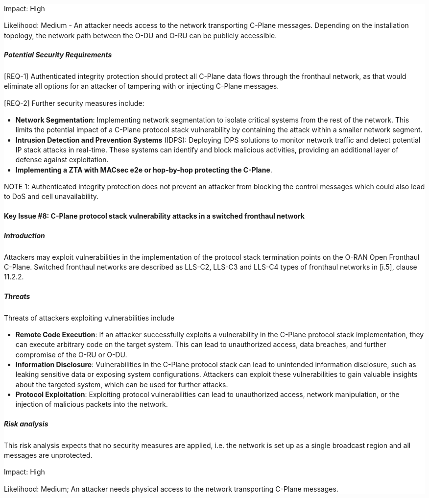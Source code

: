 Impact: High

Likelihood: Medium - An attacker needs access to the network transporting C-Plane messages. Depending on the installation topology, the network path between the O-DU and O-RU can be publicly accessible.

##### Potential Security Requirements

[REQ-1] Authenticated integrity protection should protect all C-Plane data flows through the fronthaul network, as that would eliminate all options for an attacker of tampering with or injecting C-Plane messages.

[REQ-2] Further security measures include:

* **Network Segmentation**: Implementing network segmentation to isolate critical systems from the rest of the network. This limits the potential impact of a C-Plane protocol stack vulnerability by containing the attack within a smaller network segment.
* **Intrusion Detection and Prevention Systems** (IDPS): Deploying IDPS solutions to monitor network traffic and detect potential IP stack attacks in real-time. These systems can identify and block malicious activities, providing an additional layer of defense against exploitation.
* **Implementing a ZTA with MACsec e2e or hop-by-hop protecting the C-Plane**.

NOTE 1: Authenticated integrity protection does not prevent an attacker from blocking the control messages which could also lead to DoS and cell unavailability.

#### Key Issue #8: C-Plane protocol stack vulnerability attacks in a switched fronthaul network

##### Introduction

Attackers may exploit vulnerabilities in the implementation of the protocol stack termination points on the O-RAN Open Fronthaul C-Plane. Switched fronthaul networks are described as LLS-C2, LLS-C3 and LLS-C4 types of fronthaul networks in [i.5], clause 11.2.2.

##### Threats

Threats of attackers exploiting vulnerabilities include

* **Remote Code Execution**: If an attacker successfully exploits a vulnerability in the C-Plane protocol stack implementation, they can execute arbitrary code on the target system. This can lead to unauthorized access, data breaches, and further compromise of the O-RU or O-DU.
* **Information Disclosure**: Vulnerabilities in the C-Plane protocol stack can lead to unintended information disclosure, such as leaking sensitive data or exposing system configurations. Attackers can exploit these vulnerabilities to gain valuable insights about the targeted system, which can be used for further attacks.
* **Protocol Exploitation**: Exploiting protocol vulnerabilities can lead to unauthorized access, network manipulation, or the injection of malicious packets into the network.

##### Risk analysis

This risk analysis expects that no security measures are applied, i.e. the network is set up as a single broadcast region and all messages are unprotected.

Impact: High

Likelihood: Medium; An attacker needs physical access to the network transporting C-Plane messages.

